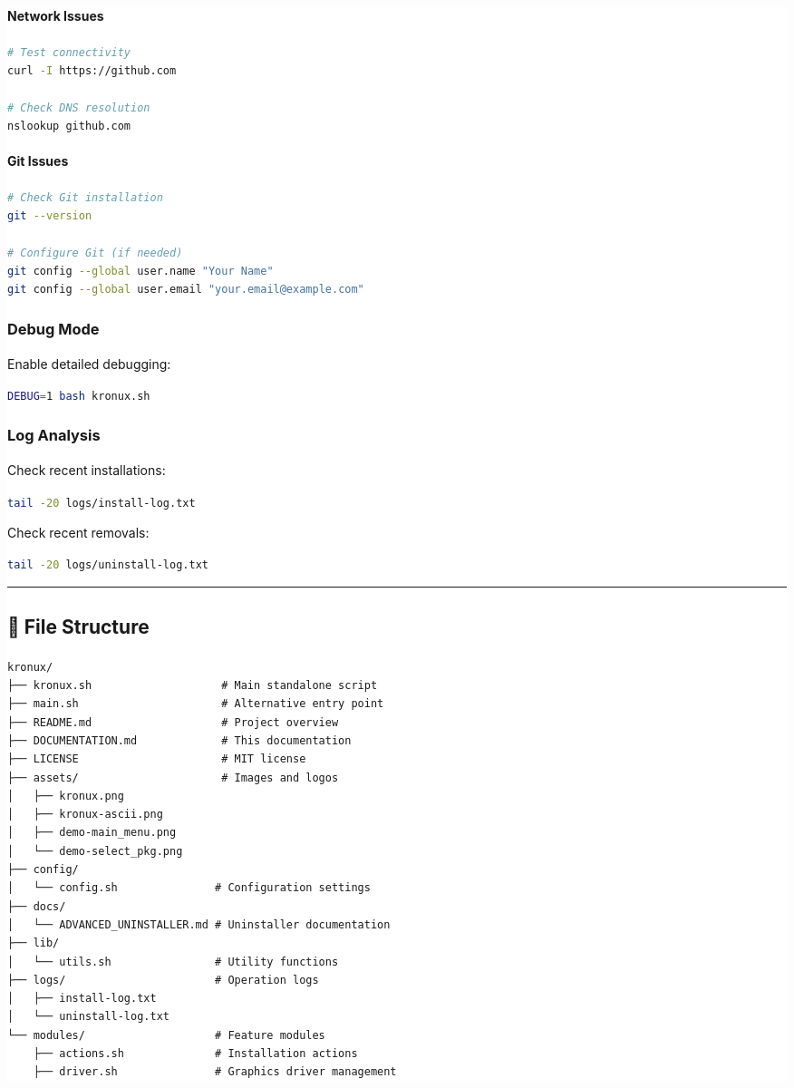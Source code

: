 #### Network Issues
```bash
# Test connectivity
curl -I https://github.com

# Check DNS resolution  
nslookup github.com
```

#### Git Issues
```bash
# Check Git installation
git --version

# Configure Git (if needed)
git config --global user.name "Your Name"
git config --global user.email "your.email@example.com"
```

### Debug Mode

Enable detailed debugging:
```bash
DEBUG=1 bash kronux.sh
```

### Log Analysis

Check recent installations:
```bash
tail -20 logs/install-log.txt
```

Check recent removals:
```bash
tail -20 logs/uninstall-log.txt
```

---

## 📁 File Structure

```
kronux/
├── kronux.sh                    # Main standalone script
├── main.sh                      # Alternative entry point
├── README.md                    # Project overview
├── DOCUMENTATION.md             # This documentation
├── LICENSE                      # MIT license
├── assets/                      # Images and logos
│   ├── kronux.png
│   ├── kronux-ascii.png
│   ├── demo-main_menu.png
│   └── demo-select_pkg.png
├── config/
│   └── config.sh               # Configuration settings
├── docs/
│   └── ADVANCED_UNINSTALLER.md # Uninstaller documentation
├── lib/
│   └── utils.sh                # Utility functions
├── logs/                       # Operation logs
│   ├── install-log.txt
│   └── uninstall-log.txt
└── modules/                    # Feature modules
    ├── actions.sh              # Installation actions
    ├── driver.sh               # Graphics driver management
```